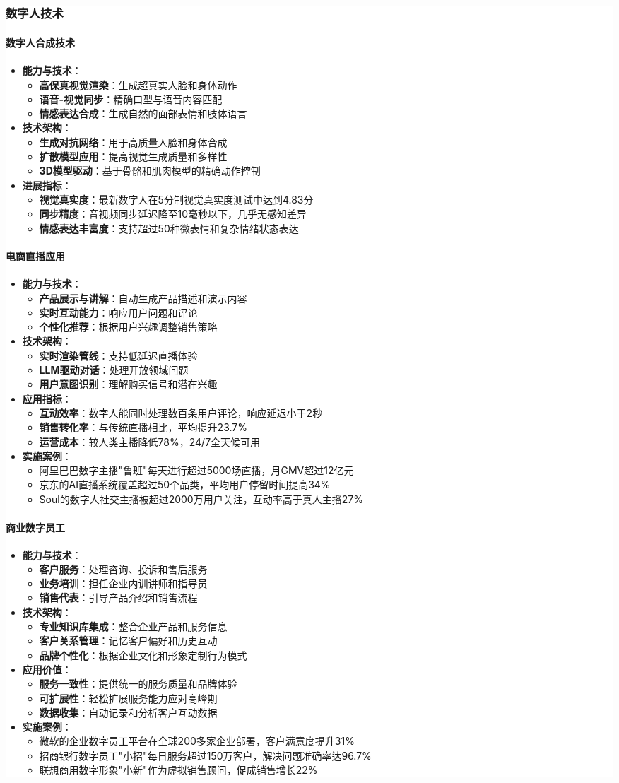 ### 数字人技术

#### 数字人合成技术
- **能力与技术**：
  - **高保真视觉渲染**：生成超真实人脸和身体动作
  - **语音-视觉同步**：精确口型与语音内容匹配
  - **情感表达合成**：生成自然的面部表情和肢体语言
- **技术架构**：
  - **生成对抗网络**：用于高质量人脸和身体合成
  - **扩散模型应用**：提高视觉生成质量和多样性
  - **3D模型驱动**：基于骨骼和肌肉模型的精确动作控制
- **进展指标**：
  - **视觉真实度**：最新数字人在5分制视觉真实度测试中达到4.83分
  - **同步精度**：音视频同步延迟降至10毫秒以下，几乎无感知差异
  - **情感表达丰富度**：支持超过50种微表情和复杂情绪状态表达

#### 电商直播应用
- **能力与技术**：
  - **产品展示与讲解**：自动生成产品描述和演示内容
  - **实时互动能力**：响应用户问题和评论
  - **个性化推荐**：根据用户兴趣调整销售策略
- **技术架构**：
  - **实时渲染管线**：支持低延迟直播体验
  - **LLM驱动对话**：处理开放领域问题
  - **用户意图识别**：理解购买信号和潜在兴趣
- **应用指标**：
  - **互动效率**：数字人能同时处理数百条用户评论，响应延迟小于2秒
  - **销售转化率**：与传统直播相比，平均提升23.7%
  - **运营成本**：较人类主播降低78%，24/7全天候可用
- **实施案例**：
  - 阿里巴巴数字主播"鲁班"每天进行超过5000场直播，月GMV超过12亿元
  - 京东的AI直播系统覆盖超过50个品类，平均用户停留时间提高34%
  - Soul的数字人社交主播被超过2000万用户关注，互动率高于真人主播27%

#### 商业数字员工
- **能力与技术**：
  - **客户服务**：处理咨询、投诉和售后服务
  - **业务培训**：担任企业内训讲师和指导员
  - **销售代表**：引导产品介绍和销售流程
- **技术架构**：
  - **专业知识库集成**：整合企业产品和服务信息
  - **客户关系管理**：记忆客户偏好和历史互动
  - **品牌个性化**：根据企业文化和形象定制行为模式
- **应用价值**：
  - **服务一致性**：提供统一的服务质量和品牌体验
  - **可扩展性**：轻松扩展服务能力应对高峰期
  - **数据收集**：自动记录和分析客户互动数据
- **实施案例**：
  - 微软的企业数字员工平台在全球200多家企业部署，客户满意度提升31%
  - 招商银行数字员工"小招"每日服务超过150万客户，解决问题准确率达96.7%
  - 联想商用数字形象"小新"作为虚拟销售顾问，促成销售增长22%
